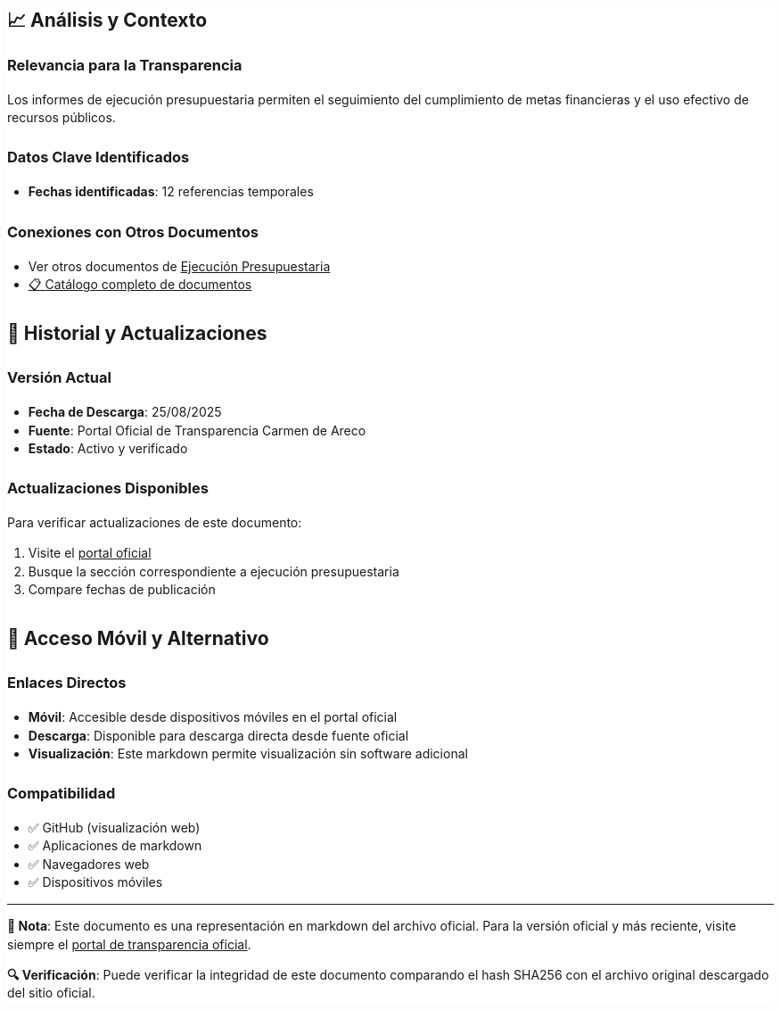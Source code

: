 

## 📈 Análisis y Contexto

### Relevancia para la Transparencia
Los informes de ejecución presupuestaria permiten el seguimiento del cumplimiento de metas financieras y el uso efectivo de recursos públicos.

### Datos Clave Identificados
- **Fechas identificadas**: 12 referencias temporales

### Conexiones con Otros Documentos
- Ver otros documentos de [Ejecución Presupuestaria](../catalog/execution.md)
- [📋 Catálogo completo de documentos](../document_catalog/README.md)

## 🔄 Historial y Actualizaciones

### Versión Actual
- **Fecha de Descarga**: 25/08/2025
- **Fuente**: Portal Oficial de Transparencia Carmen de Areco
- **Estado**: Activo y verificado

### Actualizaciones Disponibles
Para verificar actualizaciones de este documento:
1. Visite el [portal oficial](https://carmendeareco.gob.ar/transparencia/)
2. Busque la sección correspondiente a ejecución presupuestaria
3. Compare fechas de publicación

## 📱 Acceso Móvil y Alternativo

### Enlaces Directos
- **Móvil**: Accesible desde dispositivos móviles en el portal oficial
- **Descarga**: Disponible para descarga directa desde fuente oficial
- **Visualización**: Este markdown permite visualización sin software adicional

### Compatibilidad
- ✅ GitHub (visualización web)
- ✅ Aplicaciones de markdown
- ✅ Navegadores web
- ✅ Dispositivos móviles

---

**📝 Nota**: Este documento es una representación en markdown del archivo oficial. 
Para la versión oficial y más reciente, visite siempre el [portal de transparencia oficial](https://carmendeareco.gob.ar/transparencia/).

**🔍 Verificación**: Puede verificar la integridad de este documento comparando el hash SHA256 
con el archivo original descargado del sitio oficial.
